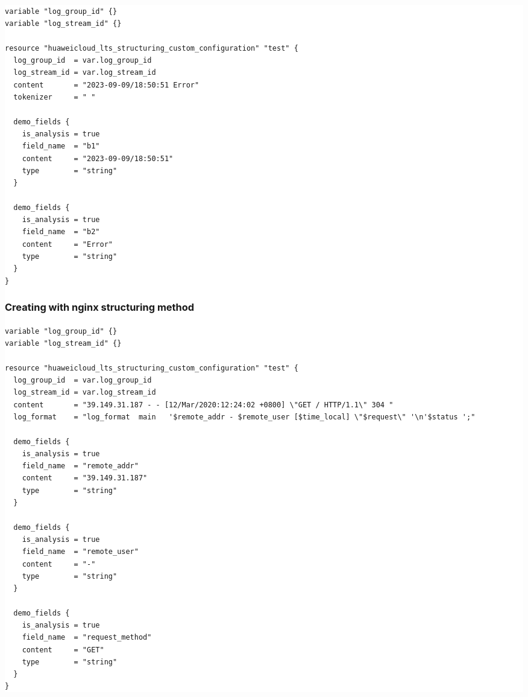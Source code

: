 ```hcl
variable "log_group_id" {}
variable "log_stream_id" {}

resource "huaweicloud_lts_structuring_custom_configuration" "test" {
  log_group_id  = var.log_group_id
  log_stream_id = var.log_stream_id
  content       = "2023-09-09/18:50:51 Error"
  tokenizer     = " "
  
  demo_fields {
    is_analysis = true
    field_name  = "b1"
    content     = "2023-09-09/18:50:51"
    type        = "string"
  }

  demo_fields {
    is_analysis = true
    field_name  = "b2"
    content     = "Error"
    type        = "string"
  }
}
```

### Creating with nginx structuring method

```hcl
variable "log_group_id" {}
variable "log_stream_id" {}

resource "huaweicloud_lts_structuring_custom_configuration" "test" {
  log_group_id  = var.log_group_id
  log_stream_id = var.log_stream_id
  content       = "39.149.31.187 - - [12/Mar/2020:12:24:02 +0800] \"GET / HTTP/1.1\" 304 "
  log_format    = "log_format  main   '$remote_addr - $remote_user [$time_local] \"$request\" '\n'$status ';"

  demo_fields {
    is_analysis = true
    field_name  = "remote_addr"
    content     = "39.149.31.187"
    type        = "string"
  }

  demo_fields {
    is_analysis = true
    field_name  = "remote_user"
    content     = "-"
    type        = "string"
  }

  demo_fields {
    is_analysis = true
    field_name  = "request_method"
    content     = "GET"
    type        = "string"
  }
}
```

